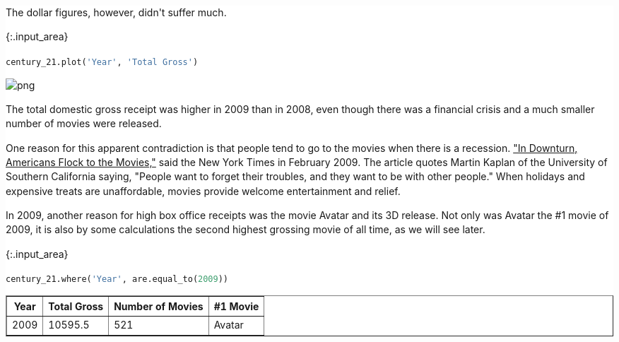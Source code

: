 The dollar figures, however, didn't suffer much.



{:.input_area}
```python
century_21.plot('Year', 'Total Gross')
```



![png](../../images/build/chapters/07/Visualization_27_0.png)


The total domestic gross receipt was higher in 2009 than in 2008, even though there was a financial crisis and a much smaller number of movies were released.

One reason for this apparent contradiction is that people tend to go to the movies when there is a recession. ["In Downturn, Americans Flock to the Movies,"](http://www.nytimes.com/2009/03/01/movies/01films.html?_r=0) said the New York Times in February 2009. The article quotes Martin Kaplan of the University of Southern California saying, "People want to forget their troubles, and they want to be with other people." When holidays and expensive treats are unaffordable, movies provide welcome entertainment and relief.

In 2009, another reason for high box office receipts was the movie Avatar and its 3D release. Not only was Avatar the \#1 movie of 2009, it is also by some calculations the second highest grossing movie of all time, as we will see later.



{:.input_area}
```python
century_21.where('Year', are.equal_to(2009))
```





<div markdown="0">
<table border="1" class="dataframe">
    <thead>
        <tr>
            <th>Year</th> <th>Total Gross</th> <th>Number of Movies</th> <th>#1 Movie</th>
        </tr>
    </thead>
    <tbody>
        <tr>
            <td>2009</td> <td>10595.5    </td> <td>521             </td> <td>Avatar  </td>
        </tr>
    </tbody>
</table>
</div>


